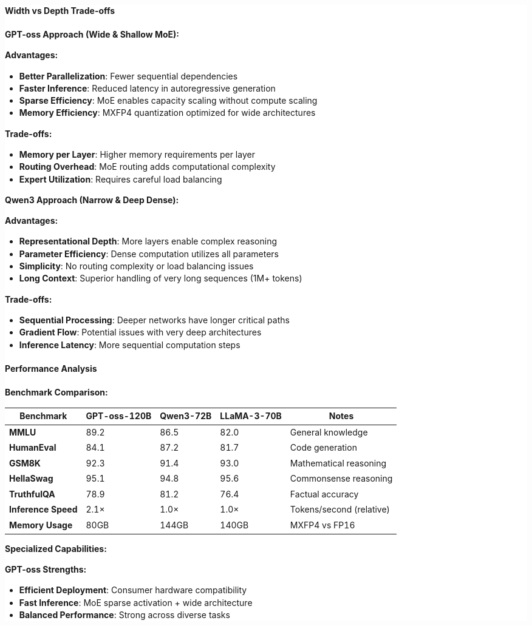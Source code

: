 #### Width vs Depth Trade-offs

**GPT-oss Approach (Wide & Shallow MoE):**

**Advantages:**

- **Better Parallelization**: Fewer sequential dependencies
- **Faster Inference**: Reduced latency in autoregressive generation
- **Sparse Efficiency**: MoE enables capacity scaling without compute scaling
- **Memory Efficiency**: MXFP4 quantization optimized for wide architectures

**Trade-offs:**

- **Memory per Layer**: Higher memory requirements per layer
- **Routing Overhead**: MoE routing adds computational complexity
- **Expert Utilization**: Requires careful load balancing

**Qwen3 Approach (Narrow & Deep Dense):**

**Advantages:**

- **Representational Depth**: More layers enable complex reasoning
- **Parameter Efficiency**: Dense computation utilizes all parameters
- **Simplicity**: No routing complexity or load balancing issues
- **Long Context**: Superior handling of very long sequences (1M+ tokens)

**Trade-offs:**

- **Sequential Processing**: Deeper networks have longer critical paths
- **Gradient Flow**: Potential issues with very deep architectures
- **Inference Latency**: More sequential computation steps

#### Performance Analysis

**Benchmark Comparison:**

| Benchmark | GPT-oss-120B | Qwen3-72B | LLaMA-3-70B | Notes |
|-----------|--------------|-----------|-------------|-------|
| **MMLU** | 89.2 | 86.5 | 82.0 | General knowledge |
| **HumanEval** | 84.1 | 87.2 | 81.7 | Code generation |
| **GSM8K** | 92.3 | 91.4 | 93.0 | Mathematical reasoning |
| **HellaSwag** | 95.1 | 94.8 | 95.6 | Commonsense reasoning |
| **TruthfulQA** | 78.9 | 81.2 | 76.4 | Factual accuracy |
| **Inference Speed** | 2.1× | 1.0× | 1.0× | Tokens/second (relative) |
| **Memory Usage** | 80GB | 144GB | 140GB | MXFP4 vs FP16 |

**Specialized Capabilities:**

**GPT-oss Strengths:**

- **Efficient Deployment**: Consumer hardware compatibility
- **Fast Inference**: MoE sparse activation + wide architecture
- **Balanced Performance**: Strong across diverse tasks
